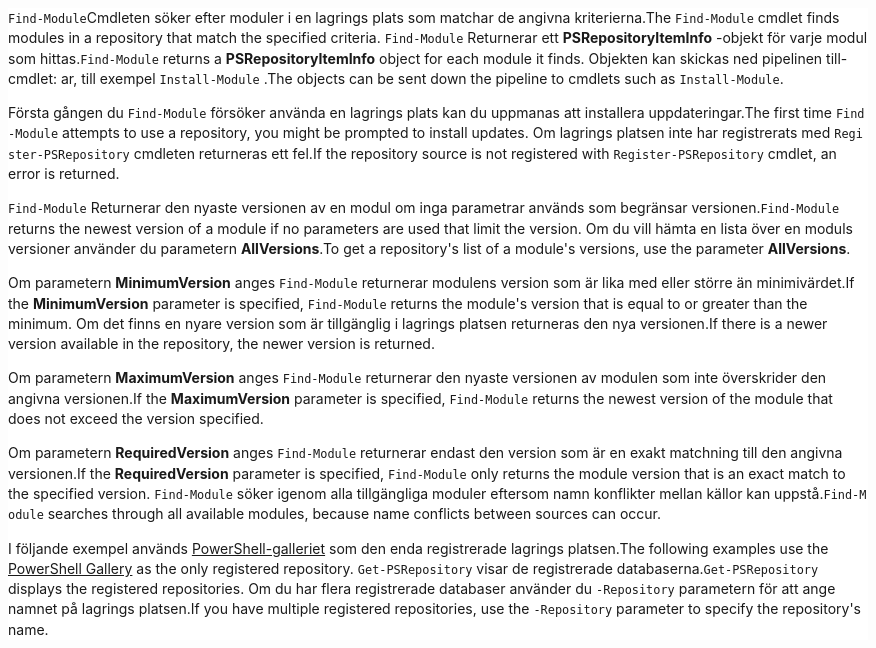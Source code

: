 <span data-ttu-id="f2330-109">`Find-Module`Cmdleten söker efter moduler i en lagrings plats som matchar de angivna kriterierna.</span><span class="sxs-lookup"><span data-stu-id="f2330-109">The `Find-Module` cmdlet finds modules in a repository that match the specified criteria.</span></span>
<span data-ttu-id="f2330-110">`Find-Module` Returnerar ett **PSRepositoryItemInfo** -objekt för varje modul som hittas.</span><span class="sxs-lookup"><span data-stu-id="f2330-110">`Find-Module` returns a **PSRepositoryItemInfo** object for each module it finds.</span></span> <span data-ttu-id="f2330-111">Objekten kan skickas ned pipelinen till-cmdlet: ar, till exempel `Install-Module` .</span><span class="sxs-lookup"><span data-stu-id="f2330-111">The objects can be sent down the pipeline to cmdlets such as `Install-Module`.</span></span>

<span data-ttu-id="f2330-112">Första gången du `Find-Module` försöker använda en lagrings plats kan du uppmanas att installera uppdateringar.</span><span class="sxs-lookup"><span data-stu-id="f2330-112">The first time `Find-Module` attempts to use a repository, you might be prompted to install updates.</span></span>
<span data-ttu-id="f2330-113">Om lagrings platsen inte har registrerats med `Register-PSRepository` cmdleten returneras ett fel.</span><span class="sxs-lookup"><span data-stu-id="f2330-113">If the repository source is not registered with `Register-PSRepository` cmdlet, an error is returned.</span></span>

<span data-ttu-id="f2330-114">`Find-Module` Returnerar den nyaste versionen av en modul om inga parametrar används som begränsar versionen.</span><span class="sxs-lookup"><span data-stu-id="f2330-114">`Find-Module` returns the newest version of a module if no parameters are used that limit the version.</span></span> <span data-ttu-id="f2330-115">Om du vill hämta en lista över en moduls versioner använder du parametern **AllVersions**.</span><span class="sxs-lookup"><span data-stu-id="f2330-115">To get a repository's list of a module's versions, use the parameter **AllVersions**.</span></span>

<span data-ttu-id="f2330-116">Om parametern **MinimumVersion** anges `Find-Module` returnerar modulens version som är lika med eller större än minimivärdet.</span><span class="sxs-lookup"><span data-stu-id="f2330-116">If the **MinimumVersion** parameter is specified, `Find-Module` returns the module's version that is equal to or greater than the minimum.</span></span> <span data-ttu-id="f2330-117">Om det finns en nyare version som är tillgänglig i lagrings platsen returneras den nya versionen.</span><span class="sxs-lookup"><span data-stu-id="f2330-117">If there is a newer version available in the repository, the newer version is returned.</span></span>

<span data-ttu-id="f2330-118">Om parametern **MaximumVersion** anges `Find-Module` returnerar den nyaste versionen av modulen som inte överskrider den angivna versionen.</span><span class="sxs-lookup"><span data-stu-id="f2330-118">If the **MaximumVersion** parameter is specified, `Find-Module` returns the newest version of the module that does not exceed the version specified.</span></span>

<span data-ttu-id="f2330-119">Om parametern **RequiredVersion** anges `Find-Module` returnerar endast den version som är en exakt matchning till den angivna versionen.</span><span class="sxs-lookup"><span data-stu-id="f2330-119">If the **RequiredVersion** parameter is specified, `Find-Module` only returns the module version that is an exact match to the specified version.</span></span> <span data-ttu-id="f2330-120">`Find-Module` söker igenom alla tillgängliga moduler eftersom namn konflikter mellan källor kan uppstå.</span><span class="sxs-lookup"><span data-stu-id="f2330-120">`Find-Module` searches through all available modules, because name conflicts between sources can occur.</span></span>

<span data-ttu-id="f2330-121">I följande exempel används [PowerShell-galleriet](https://www.powershellgallery.com/) som den enda registrerade lagrings platsen.</span><span class="sxs-lookup"><span data-stu-id="f2330-121">The following examples use the [PowerShell Gallery](https://www.powershellgallery.com/) as the only registered repository.</span></span> <span data-ttu-id="f2330-122">`Get-PSRepository` visar de registrerade databaserna.</span><span class="sxs-lookup"><span data-stu-id="f2330-122">`Get-PSRepository` displays the registered repositories.</span></span> <span data-ttu-id="f2330-123">Om du har flera registrerade databaser använder du `-Repository` parametern för att ange namnet på lagrings platsen.</span><span class="sxs-lookup"><span data-stu-id="f2330-123">If you have multiple registered repositories, use the `-Repository` parameter to specify the repository's name.</span></span>
